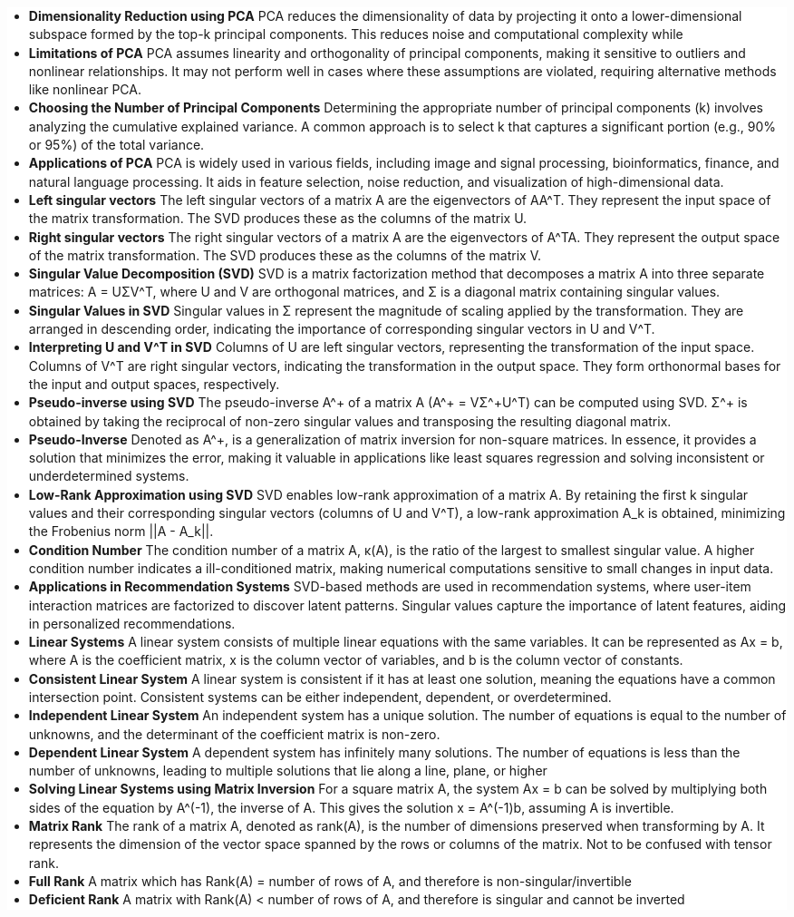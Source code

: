 *  **Dimensionality Reduction using PCA**  PCA reduces the dimensionality of data by projecting it onto a lower-dimensional subspace formed by the top-k principal components. This reduces noise and computational complexity while
*  **Limitations of PCA**  PCA assumes linearity and orthogonality of principal components, making it sensitive to outliers and nonlinear relationships. It may not perform well in cases where these assumptions are violated, requiring alternative methods like nonlinear PCA.
*  **Choosing the Number of Principal Components**  Determining the appropriate number of principal components (k) involves analyzing the cumulative explained variance. A common approach is to select k that captures a significant portion (e.g., 90% or 95%) of the total variance.
*  **Applications of PCA**  PCA is widely used in various fields, including image and signal processing, bioinformatics, finance, and natural language processing. It aids in feature selection, noise reduction, and visualization of high-dimensional data.
*  **Left singular vectors**  The left singular vectors of a matrix A are the eigenvectors of AA^T. They represent the input space of the matrix transformation. The SVD produces these as the columns of the matrix U.
*  **Right singular vectors**  The right singular vectors of a matrix A are the eigenvectors of A^TA. They represent the output space of the matrix transformation. The SVD produces these as the columns of the matrix V.
*  **Singular Value Decomposition (SVD)**  SVD is a matrix factorization method that decomposes a matrix A into three separate matrices: A = UΣV^T, where U and V are orthogonal matrices, and Σ is a diagonal matrix containing singular values.
*  **Singular Values in SVD**  Singular values in Σ represent the magnitude of scaling applied by the transformation. They are arranged in descending order, indicating the importance of corresponding singular vectors in U and V^T.
*  **Interpreting U and V^T in SVD**  Columns of U are left singular vectors, representing the transformation of the input space. Columns of V^T are right singular vectors, indicating the transformation in the output space. They form orthonormal bases for the input and output spaces, respectively.
*  **Pseudo-inverse using SVD**  The pseudo-inverse A^+ of a matrix A (A^+ = VΣ^+U^T) can be computed using SVD. Σ^+ is obtained by taking the reciprocal of non-zero singular values and transposing the resulting diagonal matrix.
*  **Pseudo-Inverse**  Denoted as A^+, is a generalization of matrix inversion for non-square matrices. In essence, it provides a solution that minimizes the error, making it valuable in applications like least squares regression and solving inconsistent or underdetermined systems.
*  **Low-Rank Approximation using SVD**  SVD enables low-rank approximation of a matrix A. By retaining the first k singular values and their corresponding singular vectors (columns of U and V^T), a low-rank approximation A_k is obtained, minimizing the Frobenius norm ||A - A_k||.
*  **Condition Number**  The condition number of a matrix A, κ(A), is the ratio of the largest to smallest singular value. A higher condition number indicates a ill-conditioned matrix, making numerical computations sensitive to small changes in input data.
*  **Applications in Recommendation Systems**  SVD-based methods are used in recommendation systems, where user-item interaction matrices are factorized to discover latent patterns. Singular values capture the importance of latent features, aiding in personalized recommendations.
*  **Linear Systems**  A linear system consists of multiple linear equations with the same variables. It can be represented as Ax = b, where A is the coefficient matrix, x is the column vector of variables, and b is the column vector of constants.
*  **Consistent Linear System**  A linear system is consistent if it has at least one solution, meaning the equations have a common intersection point. Consistent systems can be either independent, dependent, or overdetermined.
*  **Independent Linear System**  An independent system has a unique solution. The number of equations is equal to the number of unknowns, and the determinant of the coefficient matrix is non-zero.
*  **Dependent Linear System**  A dependent system has infinitely many solutions. The number of equations is less than the number of unknowns, leading to multiple solutions that lie along a line, plane, or higher
*  **Solving Linear Systems using Matrix Inversion**  For a square matrix A, the system Ax = b can be solved by multiplying both sides of the equation by A^(-1), the inverse of A. This gives the solution x = A^(-1)b, assuming A is invertible.
*  **Matrix Rank**  The rank of a matrix A, denoted as rank(A), is the number of dimensions preserved when transforming by A. It represents the dimension of the vector space spanned by the rows or columns of the matrix. Not to be confused with tensor rank.
*  **Full Rank**  A matrix which has Rank(A) = number of rows of A, and therefore is non-singular/invertible
*  **Deficient Rank**  A matrix with Rank(A) < number of rows of A, and therefore is singular and cannot be inverted